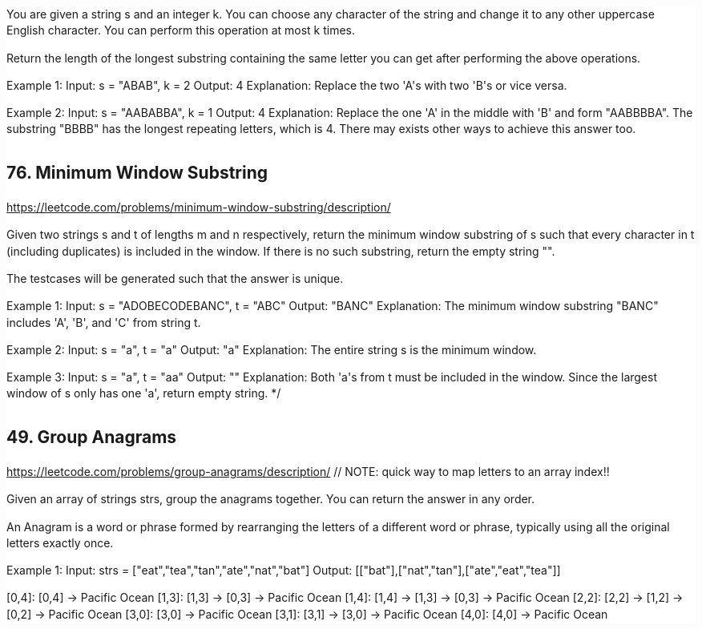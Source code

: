  You are given a string s and an integer k. You can choose any character of the string and change it to any other uppercase English character. You can perform this operation at most k times.

 Return the length of the longest substring containing the same letter you can get after performing the above operations.

 Example 1:
 Input: s = "ABAB", k = 2
 Output: 4
 Explanation: Replace the two 'A's with two 'B's or vice versa.

 Example 2:
 Input: s = "AABABBA", k = 1
 Output: 4
 Explanation: Replace the one 'A' in the middle with 'B' and form "AABBBBA".
 The substring "BBBB" has the longest repeating letters, which is 4.
 There may exists other ways to achieve this answer too.

## 76. Minimum Window Substring
 https://leetcode.com/problems/minimum-window-substring/description/

 Given two strings s and t of lengths m and n respectively, return the minimum window substring
  of s such that every character in t (including duplicates) is included in the window. 
 If there is no such substring, return the empty string "".

 The testcases will be generated such that the answer is unique.

 Example 1:
 Input: s = "ADOBECODEBANC", t = "ABC"
 Output: "BANC"
 Explanation: The minimum window substring "BANC" includes 'A', 'B', and 'C' from string t.

 Example 2:
 Input: s = "a", t = "a"
 Output: "a"
 Explanation: The entire string s is the minimum window.

 Example 3:
 Input: s = "a", t = "aa"
 Output: ""
 Explanation: Both 'a's from t must be included in the window.
 Since the largest window of s only has one 'a', return empty string.
 */

 ## 49. Group Anagrams
 https://leetcode.com/problems/group-anagrams/description/
 // NOTE: quick way to map letters to an array index!!

 Given an array of strings strs, group the anagrams together. You can return the answer in any order.

 An Anagram is a word or phrase formed by rearranging the letters of a different word or phrase, typically using all the original letters exactly once.

 Example 1:
 Input: strs = ["eat","tea","tan","ate","nat","bat"]
 Output: [["bat"],["nat","tan"],["ate","eat","tea"]]


 [0,4]: [0,4] -> Pacific Ocean
 [1,3]: [1,3] -> [0,3] -> Pacific Ocean
 [1,4]: [1,4] -> [1,3] -> [0,3] -> Pacific Ocean
 [2,2]: [2,2] -> [1,2] -> [0,2] -> Pacific Ocean
 [3,0]: [3,0] -> Pacific Ocean
 [3,1]: [3,1] -> [3,0] -> Pacific Ocean
 [4,0]: [4,0] -> Pacific Ocean